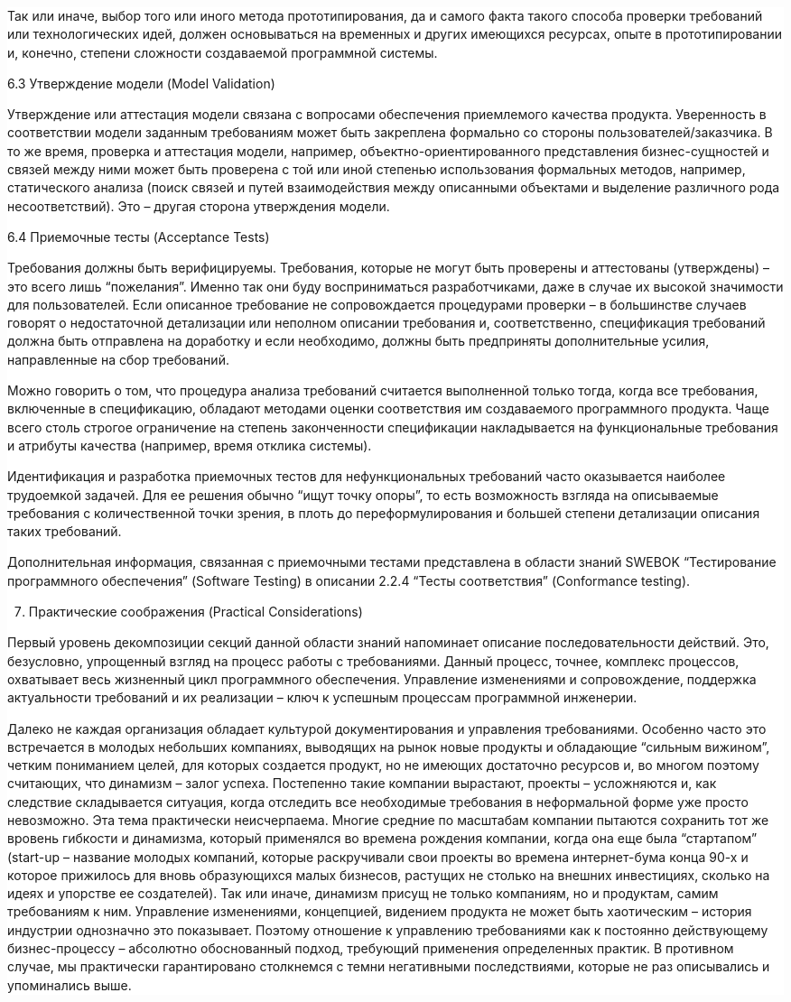Так или иначе, выбор того или иного метода прототипирования, да и самого факта такого способа проверки требований или технологических идей, должен основываться на временных и других имеющихся ресурсах, опыте в прототипировании и, конечно, степени сложности создаваемой программной системы.

6.3 Утверждение модели (Model Validation)

Утверждение или аттестация модели связана с вопросами обеспечения приемлемого качества продукта. Уверенность в соответствии модели заданным требованиям может быть закреплена формально со стороны пользователей/заказчика. В то же время, проверка и аттестация модели, например, объектно-ориентированного представления бизнес-сущностей и связей между ними может быть проверена с той или иной степенью использования формальных методов, например, статического анализа (поиск связей и путей взаимодействия между описанными объектами и выделение различного рода несоответствий). Это – другая сторона утверждения модели.

6.4 Приемочные тесты (Acceptance Tests)

Требования должны быть верифицируемы. Требования, которые не могут быть проверены и аттестованы (утверждены) – это всего лишь “пожелания”. Именно так они буду восприниматься разработчиками, даже в случае их высокой значимости для пользователей. Если описанное требование не сопровождается процедурами проверки – в большинстве случаев говорят о недостаточной детализации или неполном описании требования и, соответственно, спецификация требований должна быть отправлена на доработку и если необходимо, должны быть предприняты дополнительные усилия, направленные на сбор требований.

Можно говорить о том, что процедура анализа требований считается выполненной только тогда, когда все требования, включенные в спецификацию, обладают методами оценки соответствия им создаваемого программного продукта. Чаще всего столь строгое ограничение на степень законченности спецификации накладывается на функциональные требования и атрибуты качества (например, время отклика системы).

Идентификация и разработка приемочных тестов для нефункциональных требований часто оказывается наиболее трудоемкой задачей. Для ее решения обычно “ищут точку опоры”, то есть возможность взгляда на описываемые требования с количественной точки зрения, в плоть до переформулирования и большей степени детализации описания таких требований.

Дополнительная информация, связанная с приемочными тестами представлена в области знаний SWEBOK “Тестирование программного обеспечения” (Software Testing) в описании 2.2.4 “Тесты соответствия” (Conformance testing).

7. Практические соображения (Practical Considerations)

Первый уровень декомпозиции секций данной области знаний напоминает описание последовательности действий. Это, безусловно, упрощенный взгляд на процесс работы с требованиями. Данный процесс, точнее, комплекс процессов, охватывает весь жизненный цикл программного обеспечения. Управление изменениями и сопровождение, поддержка актуальности требований и их реализации – ключ к успешным процессам программной инженерии.

Далеко не каждая организация обладает культурой документирования и управления требованиями. Особенно часто это встречается в молодых небольших компаниях, выводящих на рынок новые продукты и обладающие “сильным вижином”, четким пониманием целей, для которых создается продукт, но не имеющих достаточно ресурсов и, во многом поэтому считающих, что динамизм – залог успеха. Постепенно такие компании вырастают, проекты – усложняются и, как следствие складывается ситуация, когда отследить все необходимые требования в неформальной форме уже просто невозможно. Эта тема практически неисчерпаема. Многие средние по масштабам компании пытаются сохранить тот же вровень гибкости и динамизма, который применялся во времена рождения компании, когда она еще была “стартапом” (start-up – название молодых компаний, которые раскручивали свои проекты во времена интернет-бума конца 90-х и которое прижилось для вновь образующихся малых бизнесов, растущих не столько на внешних инвестициях, сколько на идеях и упорстве ее создателей). Так или иначе, динамизм присущ не только компаниям, но и продуктам, самим требованиям к ним. Управление изменениями, концепцией, видением продукта не может быть хаотическим – история индустрии однозначно это показывает. Поэтому отношение к управлению требованиями как к постоянно действующему бизнес-процессу – абсолютно обоснованный подход, требующий применения определенных практик. В противном случае, мы практически гарантировано столкнемся с темни негативными последствиями, которые не раз описывались и упоминались выше.
